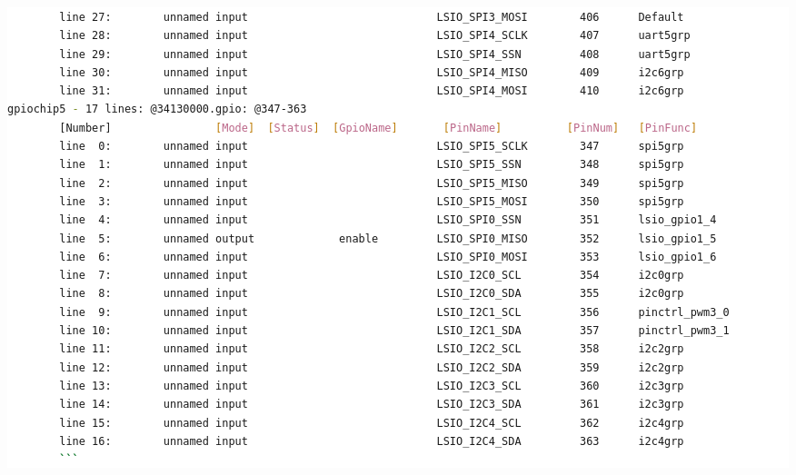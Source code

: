 ```bash
        line 27:        unnamed input                             LSIO_SPI3_MOSI        406      Default
        line 28:        unnamed input                             LSIO_SPI4_SCLK        407      uart5grp
        line 29:        unnamed input                             LSIO_SPI4_SSN         408      uart5grp
        line 30:        unnamed input                             LSIO_SPI4_MISO        409      i2c6grp
        line 31:        unnamed input                             LSIO_SPI4_MOSI        410      i2c6grp
gpiochip5 - 17 lines: @34130000.gpio: @347-363
        [Number]                [Mode]  [Status]  [GpioName]       [PinName]          [PinNum]   [PinFunc]
        line  0:        unnamed input                             LSIO_SPI5_SCLK        347      spi5grp
        line  1:        unnamed input                             LSIO_SPI5_SSN         348      spi5grp
        line  2:        unnamed input                             LSIO_SPI5_MISO        349      spi5grp
        line  3:        unnamed input                             LSIO_SPI5_MOSI        350      spi5grp
        line  4:        unnamed input                             LSIO_SPI0_SSN         351      lsio_gpio1_4
        line  5:        unnamed output             enable         LSIO_SPI0_MISO        352      lsio_gpio1_5
        line  6:        unnamed input                             LSIO_SPI0_MOSI        353      lsio_gpio1_6
        line  7:        unnamed input                             LSIO_I2C0_SCL         354      i2c0grp
        line  8:        unnamed input                             LSIO_I2C0_SDA         355      i2c0grp
        line  9:        unnamed input                             LSIO_I2C1_SCL         356      pinctrl_pwm3_0
        line 10:        unnamed input                             LSIO_I2C1_SDA         357      pinctrl_pwm3_1
        line 11:        unnamed input                             LSIO_I2C2_SCL         358      i2c2grp
        line 12:        unnamed input                             LSIO_I2C2_SDA         359      i2c2grp
        line 13:        unnamed input                             LSIO_I2C3_SCL         360      i2c3grp
        line 14:        unnamed input                             LSIO_I2C3_SDA         361      i2c3grp
        line 15:        unnamed input                             LSIO_I2C4_SCL         362      i2c4grp
        line 16:        unnamed input                             LSIO_I2C4_SDA         363      i2c4grp
        ```

